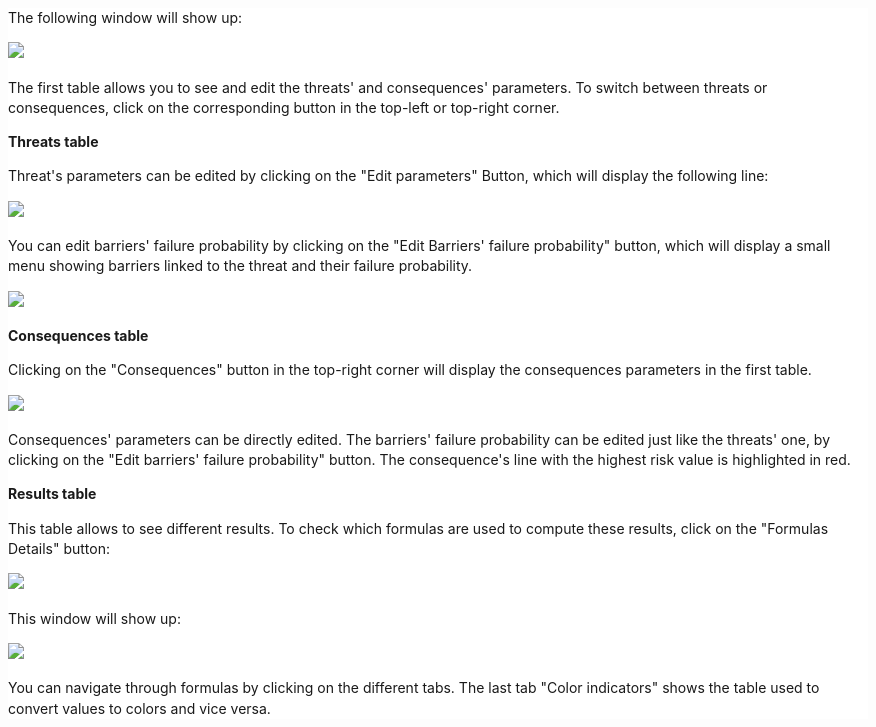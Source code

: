 The following window will show up: 

![](https://i.imgur.com/YihfDgu.png)

The first table allows you to see and edit the threats' and consequences' parameters. To switch between threats or consequences, click on the corresponding button in the top-left or top-right corner.

**Threats table**

Threat's parameters can be edited by clicking on the "Edit parameters" Button, which will display the following line: 

![](https://i.imgur.com/guxASNt.png)

You can edit barriers' failure probability by clicking on the "Edit Barriers' failure probability" button, which will display a small menu showing barriers linked to the threat and their failure probability.

![](https://i.imgur.com/8NTOmLB.png)

**Consequences table**

Clicking on the "Consequences" button in the top-right corner will display the consequences parameters in the first table.

![](https://i.imgur.com/5s6c3no.png)

Consequences' parameters can be directly edited. The barriers' failure probability can be edited just like the threats' one, by clicking on the "Edit barriers' failure probability" button.
The consequence's line with the highest risk value is highlighted in red.

**Results table**

This table allows to see different results. To check which formulas are used to compute these results, click on the "Formulas Details" button: 

![](https://i.imgur.com/zabSOpm.png)

This window will show up: 

![](https://i.imgur.com/jjntaWL.png)

You can navigate through formulas by clicking on the different tabs. The last tab "Color indicators" shows the table used to convert values to colors and vice versa.
